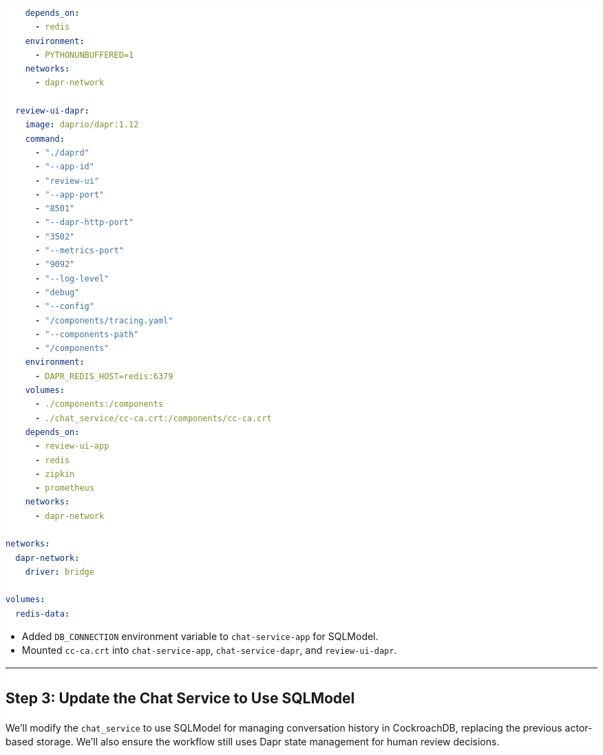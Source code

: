 ```yaml
    depends_on:
      - redis
    environment:
      - PYTHONUNBUFFERED=1
    networks:
      - dapr-network

  review-ui-dapr:
    image: daprio/dapr:1.12
    command:
      - "./daprd"
      - "--app-id"
      - "review-ui"
      - "--app-port"
      - "8501"
      - "--dapr-http-port"
      - "3502"
      - "--metrics-port"
      - "9092"
      - "--log-level"
      - "debug"
      - "--config"
      - "/components/tracing.yaml"
      - "--components-path"
      - "/components"
    environment:
      - DAPR_REDIS_HOST=redis:6379
    volumes:
      - ./components:/components
      - ./chat_service/cc-ca.crt:/components/cc-ca.crt
    depends_on:
      - review-ui-app
      - redis
      - zipkin
      - prometheus
    networks:
      - dapr-network

networks:
  dapr-network:
    driver: bridge

volumes:
  redis-data:
```
- Added `DB_CONNECTION` environment variable to `chat-service-app` for SQLModel.
- Mounted `cc-ca.crt` into `chat-service-app`, `chat-service-dapr`, and `review-ui-dapr`.

---

## Step 3: Update the Chat Service to Use SQLModel
We’ll modify the `chat_service` to use SQLModel for managing conversation history in CockroachDB, replacing the previous actor-based storage. We’ll also ensure the workflow still uses Dapr state management for human review decisions.
